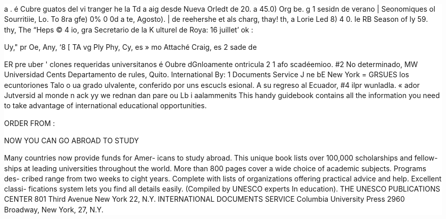 a . é Cubre guatos del vi 
tranger he la Td a aig desde Nueva Orledt 
de 20. a 45.0) Org be. g 1 sesidn de verano 
| Seonomiques ol Sourritiie, Lo. To 8ra gfe) 0% 0 0d a te, Agosto). 
| de reehershe et als charg, thay! th, a Lorie Led 8) 4 0. 
Ie RB Season of ly 59. thy, The “Heps © 4 io, gra Secretario de la K 
ulturel de Roya: 16 juillet’ ok : 
  
   
  
   
Uy," pr Oe, Any, ‘8 [ TA vg Ply Phy, Cy, es » 
mo Attaché Craig, es 2 
sade de 
   
       
 
    
ER pre 
uber ' 
clones requeridas 
universitanos 
é Oubre  dGnloamente 
ontricula 
2 1 afo scadéemioo. 
#2 No determinado, 
MW Universidad Cents 
Departamento de 
rules, Quito. 
International By: 1 
Documents Service J ne bE 
New York = GRSUES 
los ecuntoriones 
Talo o ua grado 
ulvalente, conferido por uns escucls 
esional. A su regreso al Ecuador, 
#4 ilpr wunladla. 
« ador Jutversid 
al monde n ack 
yy we rednan 
dan pare ou 
Lb i aalammenits 
This handy guidebook contains all the information 
you need to take advantage of international 
educational opportunities. 
 
ORDER FROM : 
 
  
NOW YOU CAN GO ABROAD TO STUDY 
  
Many countries now provide funds for Amer- 
icans to study abroad. This unique book 
lists over 100,000 scholarships and fellow- 
ships at leading universities throughout the 
world. More than 800 pages cover a wide 
choice of academic subjects. Programs des- 
cribed range from two weeks to cight years. 
Complete with lists of organizations offering 
practical advice and help. Excellent classi- 
fications system lets you find all details easily. 
(Compiled by UNESCO experts In education). 
THE UNESCO PUBLICATIONS CENTER 
801 Third Avenue 
New York 22, N.Y. 
INTERNATIONAL DOCUMENTS SERVICE 
Columbia University Press 
2960 Broadway, New York, 27, N.Y.